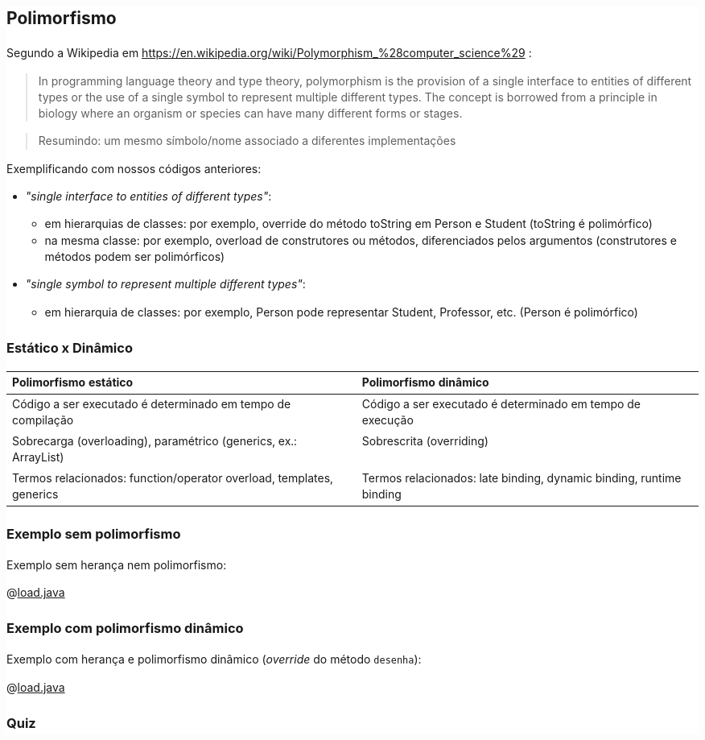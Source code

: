 
## Polimorfismo

Segundo a Wikipedia em https://en.wikipedia.org/wiki/Polymorphism_%28computer_science%29 :

> In programming language theory and type theory, polymorphism is the provision of a single interface to entities of different types or the use of a single symbol to represent multiple different types. The concept is borrowed from a principle in biology where an organism or species can have many different forms or stages.


> Resumindo: um mesmo símbolo/nome associado a diferentes implementações


Exemplificando com nossos códigos anteriores:

- *"single interface to entities of different types"*: 

  - em hierarquias de classes: por exemplo, override do método toString em Person e Student (toString é polimórfico)
  - na mesma classe: por exemplo, overload de construtores ou métodos, diferenciados pelos argumentos (construtores e métodos podem ser polimórficos)

- *"single symbol to represent multiple different types"*:

  - em hierarquia de classes: por exemplo, Person pode representar Student, Professor, etc. (Person é polimórfico)
  


### Estático x Dinâmico

| Polimorfismo estático   | Polimorfismo dinâmico   |
| :--------- | :--------- |
| Código a ser executado é determinado em tempo de compilação    | Código a ser executado é determinado em tempo de execução     |
| Sobrecarga (overloading), paramétrico (generics, ex.: ArrayList<Person>) | Sobrescrita (overriding) | 
| Termos relacionados: function/operator overload, templates, generics | Termos relacionados: late binding, dynamic binding, runtime binding | 




### Exemplo sem polimorfismo

Exemplo sem herança nem polimorfismo:

@[load.java](src/nopolymorphism/Main.java)

### Exemplo com polimorfismo dinâmico

Exemplo com herança e polimorfismo dinâmico (*override* do método `desenha`):

@[load.java](src/polymorphism/Main.java)




### Quiz
